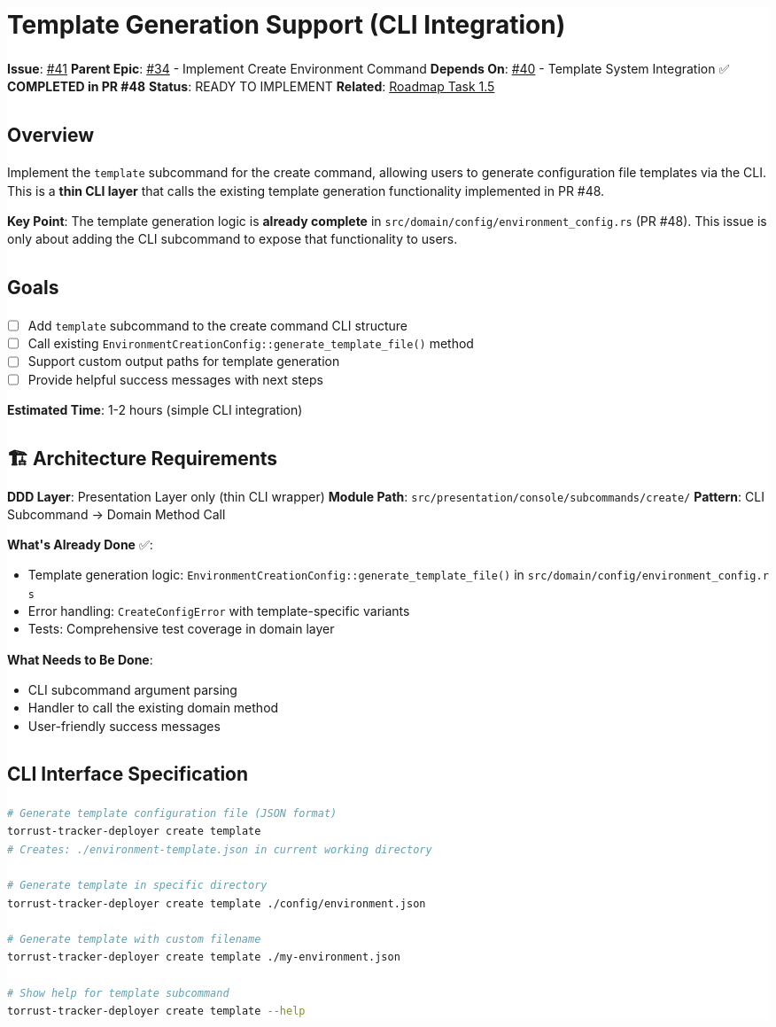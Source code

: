# Template Generation Support (CLI Integration)

**Issue**: [#41](https://github.com/torrust/torrust-tracker-deployer/issues/41)
**Parent Epic**: [#34](https://github.com/torrust/torrust-tracker-deployer/issues/34) - Implement Create Environment Command
**Depends On**: [#40](https://github.com/torrust/torrust-tracker-deployer/issues/40) - Template System Integration ✅ **COMPLETED in PR #48**
**Status**: READY TO IMPLEMENT
**Related**: [Roadmap Task 1.5](../roadmap.md)

## Overview

Implement the `template` subcommand for the create command, allowing users to generate configuration file templates via the CLI. This is a **thin CLI layer** that calls the existing template generation functionality implemented in PR #48.

**Key Point**: The template generation logic is **already complete** in `src/domain/config/environment_config.rs` (PR #48). This issue is only about adding the CLI subcommand to expose that functionality to users.

## Goals

- [ ] Add `template` subcommand to the create command CLI structure
- [ ] Call existing `EnvironmentCreationConfig::generate_template_file()` method
- [ ] Support custom output paths for template generation
- [ ] Provide helpful success messages with next steps

**Estimated Time**: 1-2 hours (simple CLI integration)

## 🏗️ Architecture Requirements

**DDD Layer**: Presentation Layer only (thin CLI wrapper)
**Module Path**: `src/presentation/console/subcommands/create/`
**Pattern**: CLI Subcommand → Domain Method Call

**What's Already Done** ✅:

- Template generation logic: `EnvironmentCreationConfig::generate_template_file()` in `src/domain/config/environment_config.rs`
- Error handling: `CreateConfigError` with template-specific variants
- Tests: Comprehensive test coverage in domain layer

**What Needs to Be Done**:

- CLI subcommand argument parsing
- Handler to call the existing domain method
- User-friendly success messages

## CLI Interface Specification

```bash
# Generate template configuration file (JSON format)
torrust-tracker-deployer create template
# Creates: ./environment-template.json in current working directory

# Generate template in specific directory
torrust-tracker-deployer create template ./config/environment.json

# Generate template with custom filename
torrust-tracker-deployer create template ./my-environment.json

# Show help for template subcommand
torrust-tracker-deployer create template --help
```
